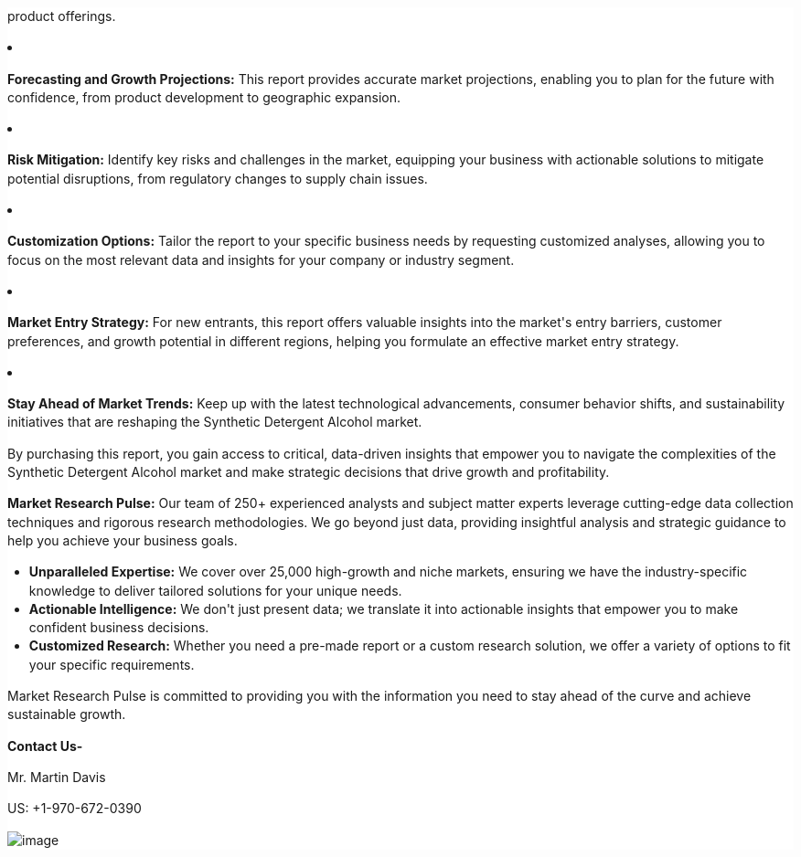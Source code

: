 product offerings.</p></li><li><p><strong>Forecasting and Growth Projections:</strong> This report provides accurate market projections, enabling you to plan for the future with confidence, from product development to geographic expansion.</p></li><li><p><strong>Risk Mitigation:</strong> Identify key risks and challenges in the market, equipping your business with actionable solutions to mitigate potential disruptions, from regulatory changes to supply chain issues.</p></li><li><p><strong>Customization Options:</strong> Tailor the report to your specific business needs by requesting customized analyses, allowing you to focus on the most relevant data and insights for your company or industry segment.</p></li><li><p><strong>Market Entry Strategy:</strong> For new entrants, this report offers valuable insights into the market's entry barriers, customer preferences, and growth potential in different regions, helping you formulate an effective market entry strategy.</p></li><li><p><strong>Stay Ahead of Market Trends:</strong> Keep up with the latest technological advancements, consumer behavior shifts, and sustainability initiatives that are reshaping the Synthetic Detergent Alcohol market.</p></li></ol><p>By purchasing this report, you gain access to critical, data-driven insights that empower you to navigate the complexities of the Synthetic Detergent Alcohol market and make strategic decisions that drive growth and profitability.</p><p><strong>Market Research Pulse:</strong>&nbsp;Our team of 250+ experienced analysts and subject matter experts leverage cutting-edge data collection techniques and rigorous research methodologies. We go beyond just data, providing insightful analysis and strategic guidance to help you achieve your business goals.</p><ul><li><strong>Unparalleled Expertise:</strong>&nbsp;We cover over 25,000 high-growth and niche markets, ensuring we have the industry-specific knowledge to deliver tailored solutions for your unique needs.</li><li><strong>Actionable Intelligence:</strong>&nbsp;We don't just present data; we translate it into actionable insights that empower you to make confident business decisions.</li><li><strong>Customized Research:</strong>&nbsp;Whether you need a pre-made report or a custom research solution, we offer a variety of options to fit your specific requirements.</li></ul><p>Market Research Pulse is committed to providing you with the information you need to stay ahead of the curve and achieve sustainable growth.</p><p><strong>Contact Us-</strong></p><p>Mr. Martin Davis</p><p>US: +1-970-672-0390</p>
![image](https://github.com/user-attachments/assets/5291a0fe-bd56-43eb-a5ba-89d98ef833ca)
